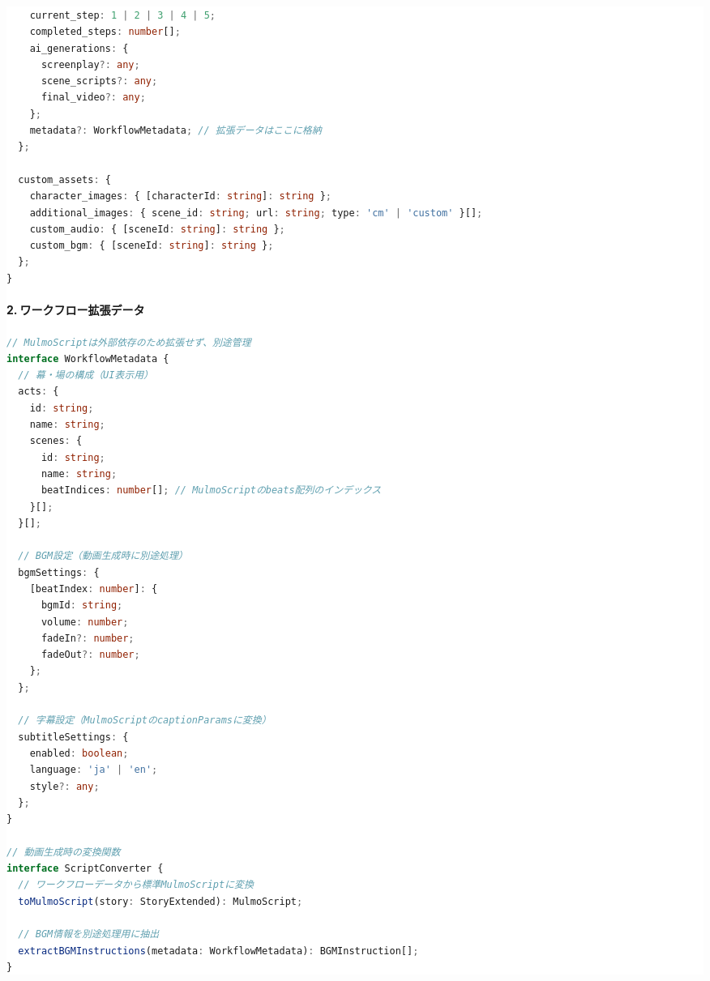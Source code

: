```typescript
    current_step: 1 | 2 | 3 | 4 | 5;
    completed_steps: number[];
    ai_generations: {
      screenplay?: any;
      scene_scripts?: any;
      final_video?: any;
    };
    metadata?: WorkflowMetadata; // 拡張データはここに格納
  };
  
  custom_assets: {
    character_images: { [characterId: string]: string };
    additional_images: { scene_id: string; url: string; type: 'cm' | 'custom' }[];
    custom_audio: { [sceneId: string]: string };
    custom_bgm: { [sceneId: string]: string };
  };
}
```

#### 2. ワークフロー拡張データ
```typescript
// MulmoScriptは外部依存のため拡張せず、別途管理
interface WorkflowMetadata {
  // 幕・場の構成（UI表示用）
  acts: {
    id: string;
    name: string;
    scenes: {
      id: string;
      name: string;
      beatIndices: number[]; // MulmoScriptのbeats配列のインデックス
    }[];
  }[];
  
  // BGM設定（動画生成時に別途処理）
  bgmSettings: {
    [beatIndex: number]: {
      bgmId: string;
      volume: number;
      fadeIn?: number;
      fadeOut?: number;
    };
  };
  
  // 字幕設定（MulmoScriptのcaptionParamsに変換）
  subtitleSettings: {
    enabled: boolean;
    language: 'ja' | 'en';
    style?: any;
  };
}

// 動画生成時の変換関数
interface ScriptConverter {
  // ワークフローデータから標準MulmoScriptに変換
  toMulmoScript(story: StoryExtended): MulmoScript;
  
  // BGM情報を別途処理用に抽出
  extractBGMInstructions(metadata: WorkflowMetadata): BGMInstruction[];
}
```
